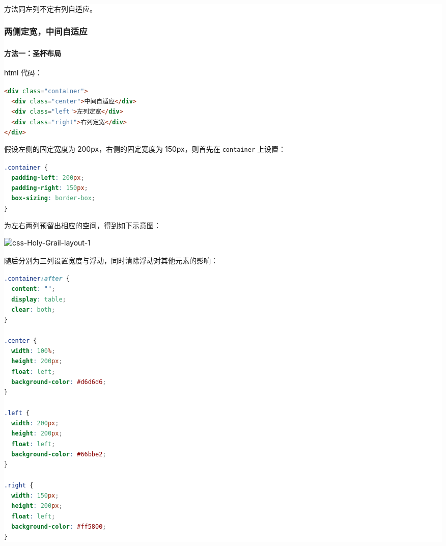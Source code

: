 方法同左列不定右列自适应。

### 两侧定宽，中间自适应

#### 方法一：圣杯布局

html 代码：

```html
<div class="container">
  <div class="center">中间自适应</div>
  <div class="left">左列定宽</div>
  <div class="right">右列定宽</div>
</div>
```

假设左侧的固定宽度为 200px，右侧的固定宽度为 150px，则首先在 `container` 上设置：

```css
.container {
  padding-left: 200px;
  padding-right: 150px;
  box-sizing: border-box;
}
```

为左右两列预留出相应的空间，得到如下示意图：

![css-Holy-Grail-layout-1](~@imgs/css-layout-Holy-Grail-1.png)

随后分别为三列设置宽度与浮动，同时清除浮动对其他元素的影响：

```css
.container:after {
  content: "";
  display: table;
  clear: both;
}

.center {
  width: 100%;
  height: 200px;
  float: left;
  background-color: #d6d6d6;
}

.left {
  width: 200px;
  height: 200px;
  float: left;
  background-color: #66bbe2;
}

.right {
  width: 150px;
  height: 200px;
  float: left;
  background-color: #ff5800;
}
```

